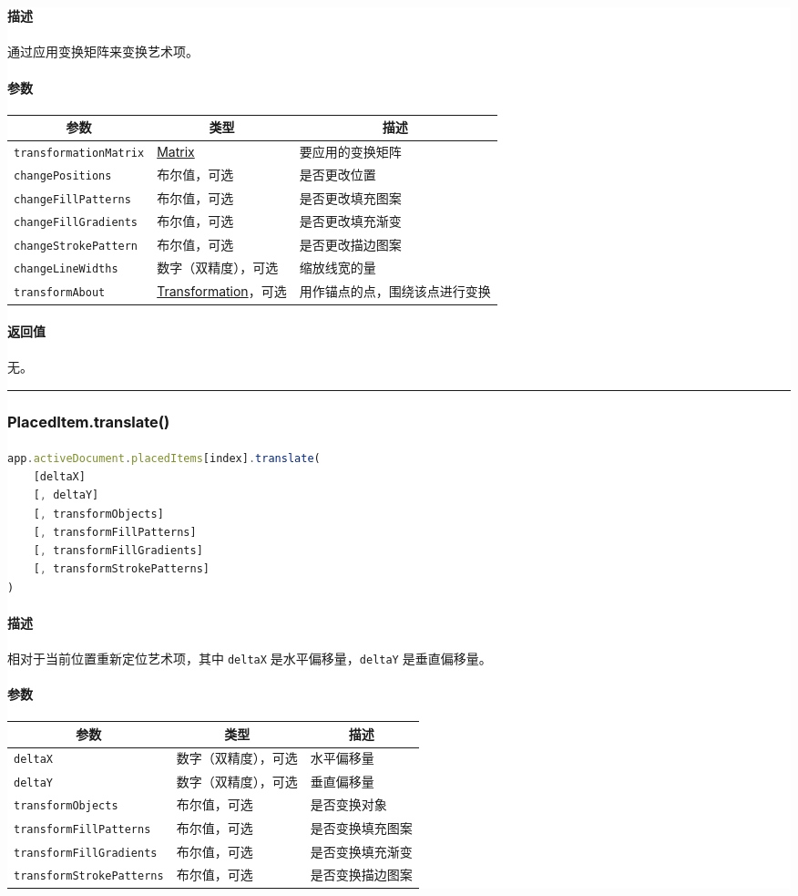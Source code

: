 #### 描述

通过应用变换矩阵来变换艺术项。

#### 参数

|        参数         |                               类型                                |                 描述                   |
| ------------------- | ----------------------------------------------------------------- | -------------------------------------- |
| `transformationMatrix` | [Matrix](.././Matrix)                                             | 要应用的变换矩阵                       |
| `changePositions`      | 布尔值，可选                                                 | 是否更改位置                           |
| `changeFillPatterns`   | 布尔值，可选                                                 | 是否更改填充图案                       |
| `changeFillGradients`  | 布尔值，可选                                                 | 是否更改填充渐变                       |
| `changeStrokePattern`  | 布尔值，可选                                                 | 是否更改描边图案                       |
| `changeLineWidths`     | 数字（双精度），可选                                         | 缩放线宽的量                           |
| `transformAbout`       | [Transformation](scripting-constants.md#transformation)，可选 | 用作锚点的点，围绕该点进行变换         |

#### 返回值

无。

---

### PlacedItem.translate()

```javascript
app.activeDocument.placedItems[index].translate(
    [deltaX]
    [, deltaY]
    [, transformObjects]
    [, transformFillPatterns]
    [, transformFillGradients]
    [, transformStrokePatterns]
)
```

#### 描述

相对于当前位置重新定位艺术项，其中 `deltaX` 是水平偏移量，`deltaY` 是垂直偏移量。

#### 参数

|         参数          |           类型            |             描述              |
| --------------------- | ------------------------- | ----------------------------- |
| `deltaX`                  | 数字（双精度），可选 | 水平偏移量                    |
| `deltaY`                  | 数字（双精度），可选 | 垂直偏移量                    |
| `transformObjects`        | 布尔值，可选         | 是否变换对象                  |
| `transformFillPatterns`   | 布尔值，可选         | 是否变换填充图案              |
| `transformFillGradients`  | 布尔值，可选         | 是否变换填充渐变              |
| `transformStrokePatterns` | 布尔值，可选         | 是否变换描边图案              |
